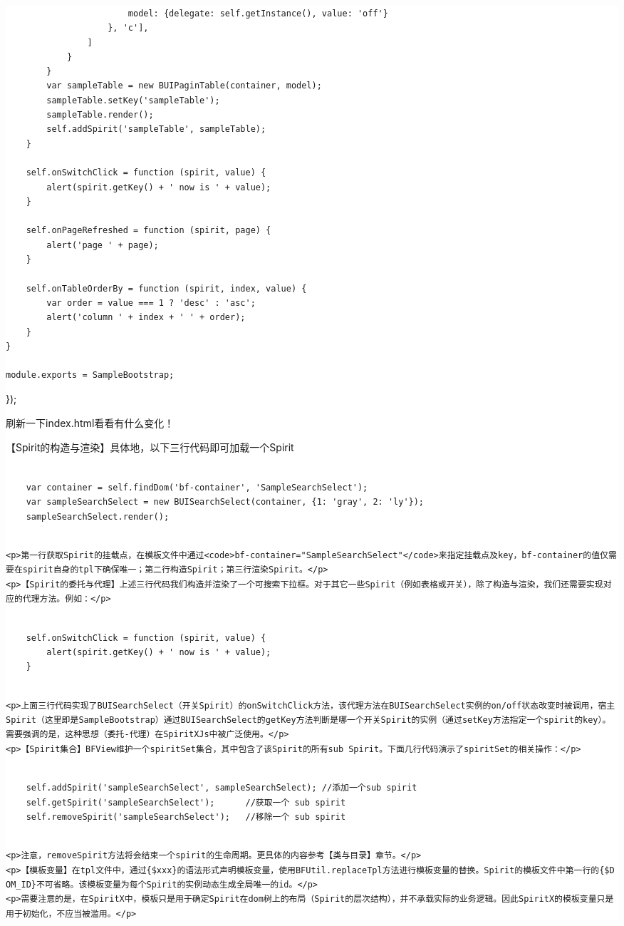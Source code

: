                             model: {delegate: self.getInstance(), value: 'off'}
                        }, 'c'],
                    ]
                }
            }
            var sampleTable = new BUIPaginTable(container, model);
            sampleTable.setKey('sampleTable');
            sampleTable.render();
            self.addSpirit('sampleTable', sampleTable);
        }

        self.onSwitchClick = function (spirit, value) {
            alert(spirit.getKey() + ' now is ' + value);
        }

        self.onPageRefreshed = function (spirit, page) {
            alert('page ' + page);
        }

        self.onTableOrderBy = function (spirit, index, value) {
            var order = value === 1 ? 'desc' : 'asc';
            alert('column ' + index + ' ' + order);
        }
    }

    module.exports = SampleBootstrap;
});
</core>
</pre>
    <p>刷新一下index.html看看有什么变化！</p>
    <p>【Spirit的构造与渲染】具体地，以下三行代码即可加载一个Spirit</p>
<pre>
<code>
    var container = self.findDom('bf-container', 'SampleSearchSelect');
    var sampleSearchSelect = new BUISearchSelect(container, {1: 'gray', 2: 'ly'});
    sampleSearchSelect.render();
</code>
</pre>
    <p>第一行获取Spirit的挂载点，在模板文件中通过<code>bf-container="SampleSearchSelect"</code>来指定挂载点及key，bf-container的值仅需要在spirit自身的tpl下确保唯一；第二行构造Spirit；第三行渲染Spirit。</p>
	<p>【Spirit的委托与代理】上述三行代码我们构造并渲染了一个可搜索下拉框。对于其它一些Spirit（例如表格或开关），除了构造与渲染，我们还需要实现对应的代理方法。例如：</p>
<pre>
<code>
    self.onSwitchClick = function (spirit, value) {
        alert(spirit.getKey() + ' now is ' + value);
    }
</code>
</pre>
	<p>上面三行代码实现了BUISearchSelect（开关Spirit）的onSwitchClick方法，该代理方法在BUISearchSelect实例的on/off状态改变时被调用，宿主Spirit（这里即是SampleBootstrap）通过BUISearchSelect的getKey方法判断是哪一个开关Spirit的实例（通过setKey方法指定一个spirit的key）。需要强调的是，这种思想（委托-代理）在SpiritXJs中被广泛使用。</p>
	<p>【Spirit集合】BFView维护一个spiritSet集合，其中包含了该Spirit的所有sub Spirit。下面几行代码演示了spiritSet的相关操作：</p>
<pre>
<code>
    self.addSpirit('sampleSearchSelect', sampleSearchSelect); //添加一个sub spirit
    self.getSpirit('sampleSearchSelect');      //获取一个 sub spirit
    self.removeSpirit('sampleSearchSelect');   //移除一个 sub spirit
</code>
</pre>
    <p>注意，removeSpirit方法将会结束一个spirit的生命周期。更具体的内容参考【类与目录】章节。</p>
    <p>【模板变量】在tpl文件中，通过{$xxx}的语法形式声明模板变量，使用BFUtil.replaceTpl方法进行模板变量的替换。Spirit的模板文件中第一行的{$DOM_ID}不可省略。该模板变量为每个Spirit的实例动态生成全局唯一的id。</p>
    <p>需要注意的是，在SpiritX中，模板只是用于确定Spirit在dom树上的布局（Spirit的层次结构），并不承载实际的业务逻辑。因此SpiritX的模板变量只是用于初始化，不应当被滥用。</p>
</li>